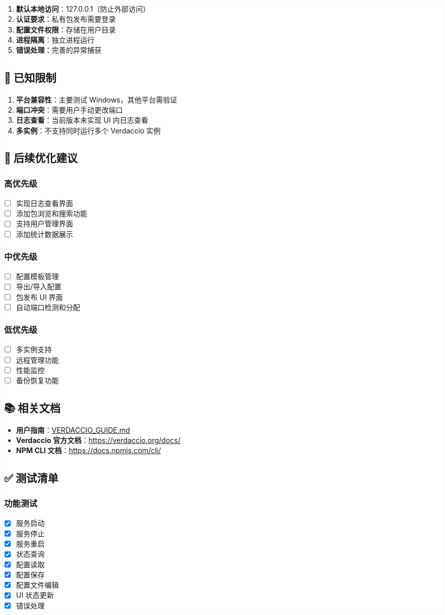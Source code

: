 1. **默认本地访问**：127.0.0.1（防止外部访问）
2. **认证要求**：私有包发布需要登录
3. **配置文件权限**：存储在用户目录
4. **进程隔离**：独立进程运行
5. **错误处理**：完善的异常捕获

## 🐛 已知限制

1. **平台兼容性**：主要测试 Windows，其他平台需验证
2. **端口冲突**：需要用户手动更改端口
3. **日志查看**：当前版本未实现 UI 内日志查看
4. **多实例**：不支持同时运行多个 Verdaccio 实例

## 📝 后续优化建议

### 高优先级
- [ ] 实现日志查看界面
- [ ] 添加包浏览和搜索功能
- [ ] 支持用户管理界面
- [ ] 添加统计数据展示

### 中优先级
- [ ] 配置模板管理
- [ ] 导出/导入配置
- [ ] 包发布 UI 界面
- [ ] 自动端口检测和分配

### 低优先级
- [ ] 多实例支持
- [ ] 远程管理功能
- [ ] 性能监控
- [ ] 备份恢复功能

## 📚 相关文档

- **用户指南**：[VERDACCIO_GUIDE.md](./VERDACCIO_GUIDE.md)
- **Verdaccio 官方文档**：https://verdaccio.org/docs/
- **NPM CLI 文档**：https://docs.npmjs.com/cli/

## ✅ 测试清单

### 功能测试
- [x] 服务启动
- [x] 服务停止
- [x] 服务重启
- [x] 状态查询
- [x] 配置读取
- [x] 配置保存
- [x] 配置文件编辑
- [x] UI 状态更新
- [x] 错误处理
